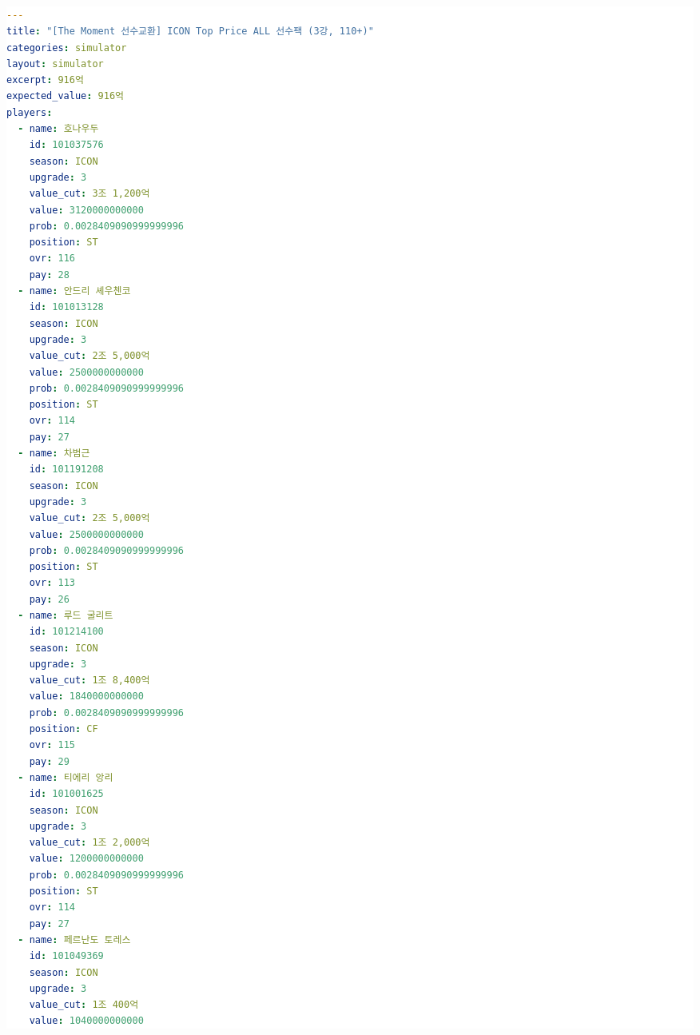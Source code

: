 ```yaml
---
title: "[The Moment 선수교환] ICON Top Price ALL 선수팩 (3강, 110+)"
categories: simulator
layout: simulator
excerpt: 916억
expected_value: 916억
players:
  - name: 호나우두
    id: 101037576
    season: ICON
    upgrade: 3
    value_cut: 3조 1,200억
    value: 3120000000000
    prob: 0.0028409090999999996
    position: ST
    ovr: 116
    pay: 28
  - name: 안드리 셰우첸코
    id: 101013128
    season: ICON
    upgrade: 3
    value_cut: 2조 5,000억
    value: 2500000000000
    prob: 0.0028409090999999996
    position: ST
    ovr: 114
    pay: 27
  - name: 차범근
    id: 101191208
    season: ICON
    upgrade: 3
    value_cut: 2조 5,000억
    value: 2500000000000
    prob: 0.0028409090999999996
    position: ST
    ovr: 113
    pay: 26
  - name: 루드 굴리트
    id: 101214100
    season: ICON
    upgrade: 3
    value_cut: 1조 8,400억
    value: 1840000000000
    prob: 0.0028409090999999996
    position: CF
    ovr: 115
    pay: 29
  - name: 티에리 앙리
    id: 101001625
    season: ICON
    upgrade: 3
    value_cut: 1조 2,000억
    value: 1200000000000
    prob: 0.0028409090999999996
    position: ST
    ovr: 114
    pay: 27
  - name: 페르난도 토레스
    id: 101049369
    season: ICON
    upgrade: 3
    value_cut: 1조 400억
    value: 1040000000000
```